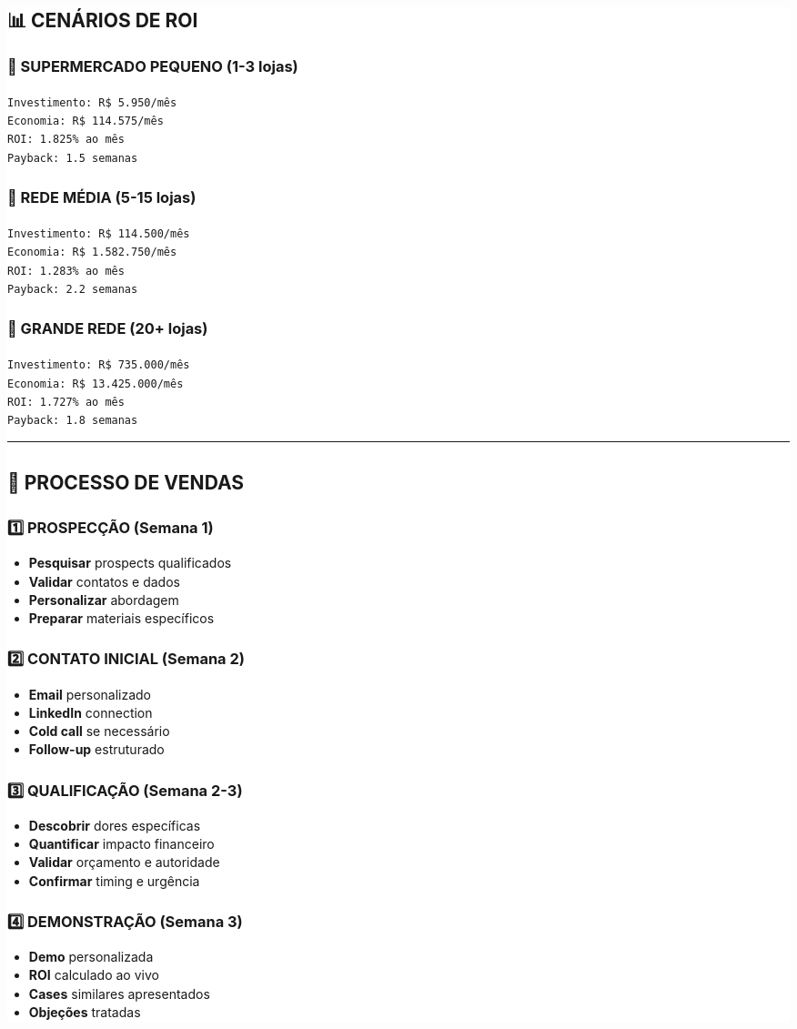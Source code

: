 
## 📊 **CENÁRIOS DE ROI**

### **🏪 SUPERMERCADO PEQUENO (1-3 lojas)**
```
Investimento: R$ 5.950/mês
Economia: R$ 114.575/mês
ROI: 1.825% ao mês
Payback: 1.5 semanas
```

### **🏬 REDE MÉDIA (5-15 lojas)**
```
Investimento: R$ 114.500/mês
Economia: R$ 1.582.750/mês
ROI: 1.283% ao mês
Payback: 2.2 semanas
```

### **🏢 GRANDE REDE (20+ lojas)**
```
Investimento: R$ 735.000/mês
Economia: R$ 13.425.000/mês
ROI: 1.727% ao mês
Payback: 1.8 semanas
```

---

## 🎯 **PROCESSO DE VENDAS**

### **1️⃣ PROSPECÇÃO (Semana 1)**
- **Pesquisar** prospects qualificados
- **Validar** contatos e dados
- **Personalizar** abordagem
- **Preparar** materiais específicos

### **2️⃣ CONTATO INICIAL (Semana 2)**
- **Email** personalizado
- **LinkedIn** connection
- **Cold call** se necessário
- **Follow-up** estruturado

### **3️⃣ QUALIFICAÇÃO (Semana 2-3)**
- **Descobrir** dores específicas
- **Quantificar** impacto financeiro
- **Validar** orçamento e autoridade
- **Confirmar** timing e urgência

### **4️⃣ DEMONSTRAÇÃO (Semana 3)**
- **Demo** personalizada
- **ROI** calculado ao vivo
- **Cases** similares apresentados
- **Objeções** tratadas
